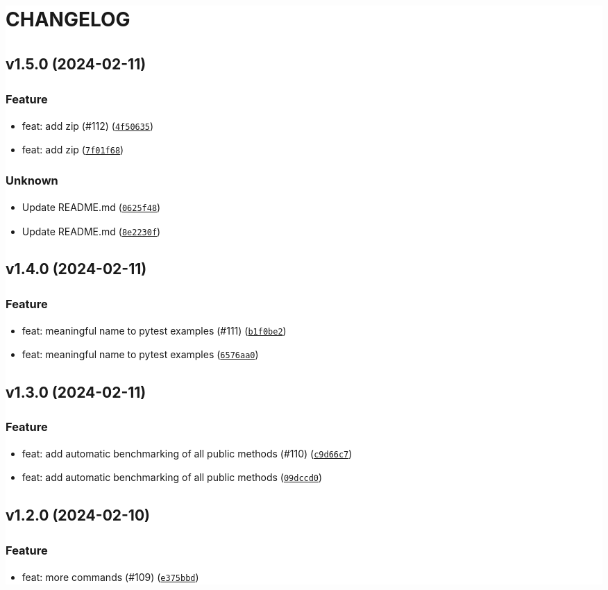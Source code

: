 # CHANGELOG



## v1.5.0 (2024-02-11)

### Feature

* feat: add zip (#112) ([`4f50635`](https://github.com/MartinBernstorff/iterpy/commit/4f50635bb721ab04e069d3d2f1d241776ad6062e))

* feat: add zip ([`7f01f68`](https://github.com/MartinBernstorff/iterpy/commit/7f01f68e9c88a2309c0ed675ee7ea8f1d9ee2482))

### Unknown

* Update README.md ([`0625f48`](https://github.com/MartinBernstorff/iterpy/commit/0625f485ca387bcabedefdf13702a5f51a0d9abe))

* Update README.md ([`8e2230f`](https://github.com/MartinBernstorff/iterpy/commit/8e2230fdca5ed5ea52410def42eb441183545bd6))


## v1.4.0 (2024-02-11)

### Feature

* feat: meaningful name to pytest examples (#111) ([`b1f0be2`](https://github.com/MartinBernstorff/iterpy/commit/b1f0be2810c72b14afb6962a71fd5b2a3c93aa21))

* feat: meaningful name to pytest examples ([`6576aa0`](https://github.com/MartinBernstorff/iterpy/commit/6576aa07249d55284fdd602623f7d52477ec0cf9))


## v1.3.0 (2024-02-11)

### Feature

* feat: add automatic benchmarking of all public methods (#110) ([`c9d66c7`](https://github.com/MartinBernstorff/iterpy/commit/c9d66c7460b011882761aa1c96bd18ab310791c5))

* feat: add automatic benchmarking of all public methods ([`09dccd0`](https://github.com/MartinBernstorff/iterpy/commit/09dccd05dbf897afaa38cd13f12bd33c939452ea))


## v1.2.0 (2024-02-10)

### Feature

* feat: more commands (#109) ([`e375bbd`](https://github.com/MartinBernstorff/iterpy/commit/e375bbd91f596f851d4f036eb905c4ee54edcb8f))
